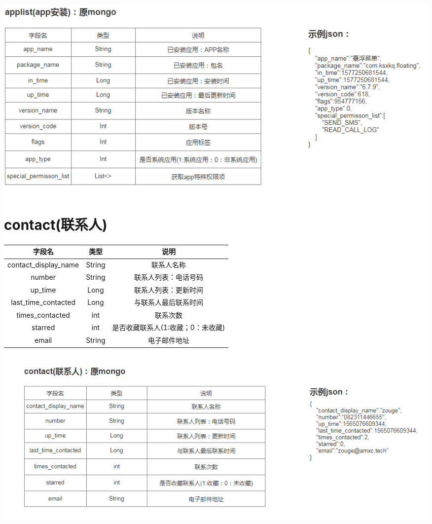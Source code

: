 ![applist](./app/src/main/assets/applist.png)

# contact(联系人)

|         字段名          |   类型   |         说明          |
|:--------------------:|:------:|:-------------------:|
| contact_display_name | String |        联系人名称        |
|        number        | String |     联系人列表：电话号码      |
|       up_time        |  Long  |     联系人列表：更新时间      ||
| last_time_contacted  |  Long  |     与联系人最后联系时间      |
|   times_contacted    |  int   |        联系次数         |
|       starred        |  int   | 是否收藏联系人(1:收藏；0：未收藏) |
|        email         | String |       电子邮件地址        |

![contact](./app/src/main/assets/contact.png)
